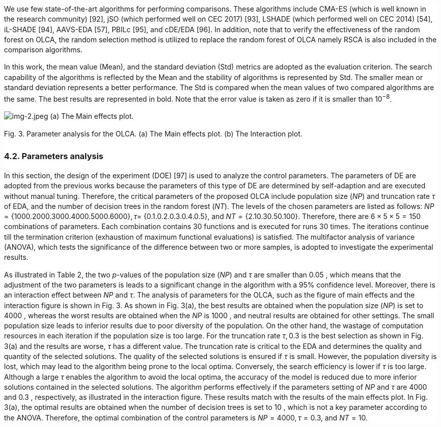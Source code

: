 We use few state-of-the-art algorithms for performing comparisons. These algorithms include CMA-ES (which is well known in the research community) [92], jSO (which performed well on CEC 2017) [93], LSHADE (which performed well on CEC 2014) [54], iL-SHADE [94], AAVS-EDA [57], PBILc [95], and cDE/EDA [96]. In addition, note that to verify the effectiveness of the random forest on OLCA, the random selection method is utilized to replace the random forest of OLCA namely RSCA is also included in the comparison algorithms.

In this work, the mean value (Mean), and the standard deviation (Std) metrics are adopted as the evaluation criterion. The search capability of the algorithms is reflected by the Mean and the stability of algorithms is represented by Std. The smaller mean or standard deviation represents a better performance. The Std is compared when the mean values of two compared algorithms are the same. The best results are represented in bold. Note that the error value is taken as zero if it is smaller than $10^{-8}$.

![img-2.jpeg](img-2.jpeg)
(a) The Main effects plot.

Fig. 3. Parameter analysis for the OLCA. (a) The Main effects plot. (b) The Interaction plot.

### 4.2. Parameters analysis

In this section, the design of the experiment (DOE) [97] is used to analyze the control parameters. The parameters of DE are adopted from the previous works because the parameters of this type of DE are determined by self-adaption and are executed without manual tuning. Therefore, the critical parameters of the proposed OLCA include population size $(N P)$ and truncation rate $\tau$ of EDA, and the number of decision trees in the random forest $(N T)$. The levels of the chosen parameters are listed as follows: $N P=\{1000.2000 .3000 .4000 .5000 .6000\}, \tau=$ $\{0.1 .0 .2 .0 .3 .0 .4 .0 .5\}$, and $N T=\{2.10 .30 .50 .100\}$. Therefore, there are $6 \times 5 \times 5=150$ combinations of parameters. Each combination contains 30 functions and is executed for runs 30 times. The iterations continue till the termination criterion (exhaustion of maximum functional evaluations) is satisfied. The multifactor analysis of variance (ANOVA), which tests the significance of the difference between two or more samples, is adopted to investigate the experimental results.

As illustrated in Table 2, the two $p$-values of the population size $(N P)$ and $\tau$ are smaller than 0.05 , which means that the adjustment of the two parameters is leads to a significant change in the algorithm with a $95 \%$ confidence level. Moreover, there is an interaction effect between $N P$ and $\tau$. The analysis of parameters for the OLCA, such as the figure of main effects and the interaction figure is shown in Fig. 3. As shown in Fig. 3(a), the best results are obtained when the population size $(N P)$ is set to 4000 , whereas the worst results are obtained when the $N P$ is 1000 , and neutral results are obtained for other settings. The small population size leads to inferior results due to poor diversity of the population. On the other hand, the wastage of computation resources in each iteration if the population size is too large. For the truncation rate $\tau, 0.3$ is the best selection as shown in Fig. 3(a) and the results are worse, $\tau$ has a different value. The truncation rate is critical to the EDA and determines the quality and quantity of the selected solutions. The quality of the selected solutions is ensured if $\tau$ is small. However, the population diversity is lost, which may lead to the algorithm being prone to the local optima. Conversely, the search efficiency is lower if $\tau$ is too large. Although a large $\tau$ enables the algorithm to avoid the local optima, the accuracy of the model is reduced due to more inferior solutions contained in the selected solutions. The algorithm performs effectively if the parameters setting of $N P$ and $\tau$ are 4000 and 0.3 , respectively, as illustrated in the interaction figure. These results match with the results of the main effects plot. In Fig. 3(a), the optimal results are obtained when the number of decision trees is set to 10 , which is not a key parameter according to the ANOVA. Therefore, the optimal combination of the control parameters is $N P=4000, \tau=0.3$, and $N T=10$.


[^0]:    a Corresponding author.